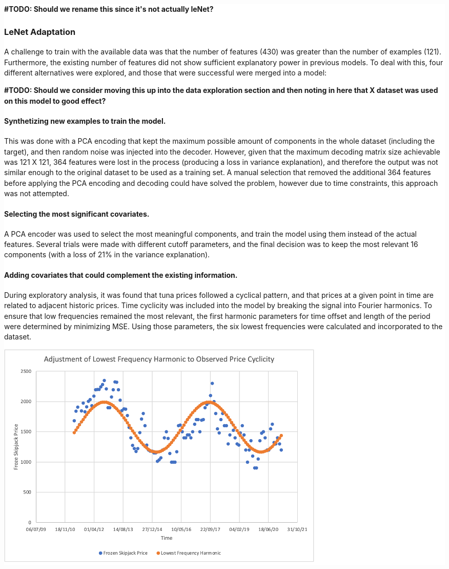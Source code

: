 **#TODO: Should we rename this since it's not actually leNet?**
### LeNet Adaptation

A challenge to train with the available data was that the number of features (430) was greater than the number of examples (121). Furthermore, the existing number of features did not show sufficient explanatory power in previous models. To deal with this, four different alternatives were explored, and those that were successful were merged into a model:

**#TODO: Should we consider moving this up into the data exploration section and then noting in here that X dataset was used on this model to good effect?**
#### **Synthetizing new examples to train the model.** 

This was done with a PCA encoding that kept the maximum possible amount of components in the whole dataset (including the target), and then random noise was injected into the decoder. However, given that the maximum decoding matrix size achievable was 121 X 121, 364 features were lost in the process (producing a loss in variance explanation), and therefore the output was not similar enough to the original dataset to be used as a training set. A manual selection that removed the additional 364 features before applying the PCA encoding and decoding could have solved the problem, however due to time constraints, this approach was not attempted.

#### **Selecting the most significant covariates.**

A PCA encoder was used to select the most meaningful components, and train the model using them instead of the actual features. Several trials were made with different cutoff parameters, and the final decision was to keep the most relevant 16 components (with a loss of 21% in the variance explanation). 

#### **Adding covariates that could complement the existing information.** 

During exploratory analysis, it was found that tuna prices followed a cyclical pattern, and that prices at a given point in time are related to adjacent historic prices. Time cyclicity was included into the model by breaking the signal into Fourier harmonics. To ensure that low frequencies remained the most relevant, the first harmonic parameters for time offset and length of the period were determined by minimizing MSE. Using those parameters, the six lowest frequencies were calculated and incorporated to the dataset.

![pic1](images/LowFreqHarmonic.png)
